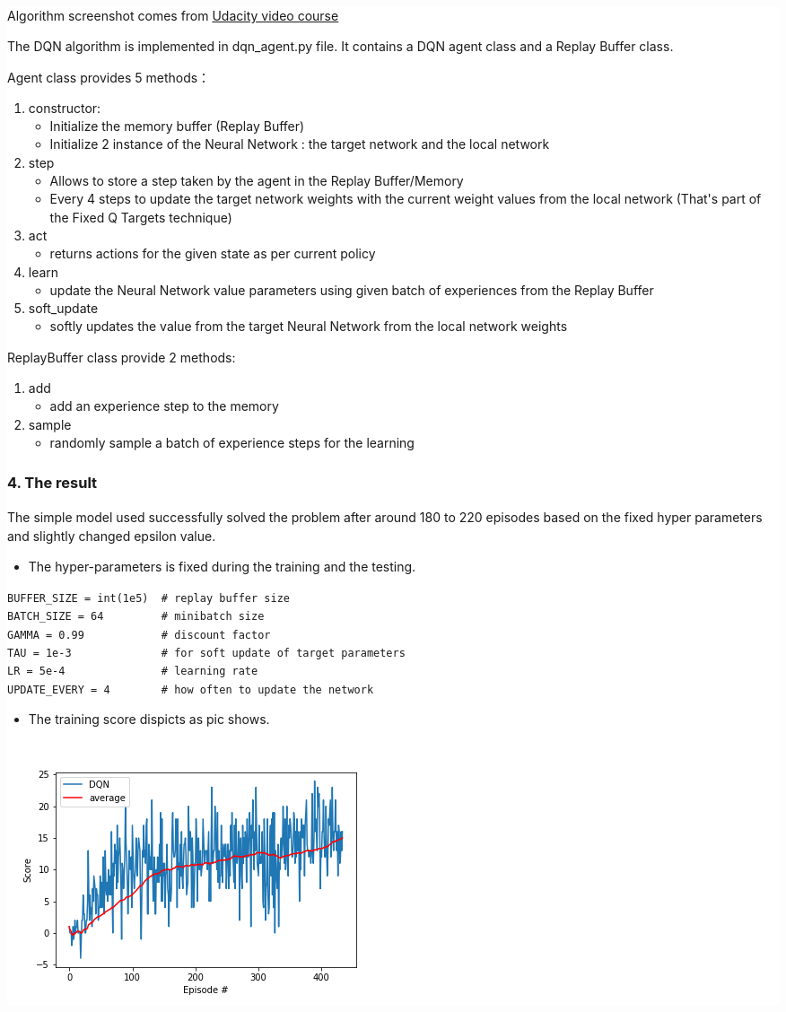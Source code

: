 Algorithm screenshot comes from [Udacity video course](https://classroom.udacity.com/nanodegrees/nd893-ent/parts/b5175725-8f50-4cd9-8666-fd4c1375039c/modules/56dab924-27c9-43ab-b898-3bdab18f6fd2/lessons/4adf70aa-0c4c-4a48-8bbe-e3619874f234/concepts/637ff801-c1e1-4eb8-90cb-c9bcda92ca77) 



The DQN algorithm is implemented in dqn_agent.py file. It contains a DQN agent class and a Replay Buffer class.

Agent class provides 5 methods：

1. constructor:
    - Initialize the memory buffer (Replay Buffer)
    - Initialize 2 instance of the Neural Network : the target network and the local network
2. step
    - Allows to store a step taken by the agent in the Replay Buffer/Memory
    - Every 4 steps to update the target network weights with the current weight values from the local network (That's part of the Fixed Q Targets technique)
3. act
    - returns actions for the given state as per current policy
4. learn
    - update the Neural Network value parameters using given batch of experiences from the Replay Buffer
5. soft_update
    - softly updates the value from the target Neural Network from the local network weights 

ReplayBuffer class provide 2 methods:
1. add
    - add an experience step to the memory
2. sample
    - randomly sample a batch of experience steps for the learning

### 4. The result

The simple model used successfully solved the problem after around 180 to 220 episodes based on the fixed hyper parameters and slightly changed epsilon value.

- The hyper-parameters is fixed during the training and the testing.
```
BUFFER_SIZE = int(1e5)  # replay buffer size
BATCH_SIZE = 64         # minibatch size
GAMMA = 0.99            # discount factor
TAU = 1e-3              # for soft update of target parameters
LR = 5e-4               # learning rate 
UPDATE_EVERY = 4        # how often to update the network
```


- The training score dispicts as pic shows.

![Training score](./images/training_scores.png)
